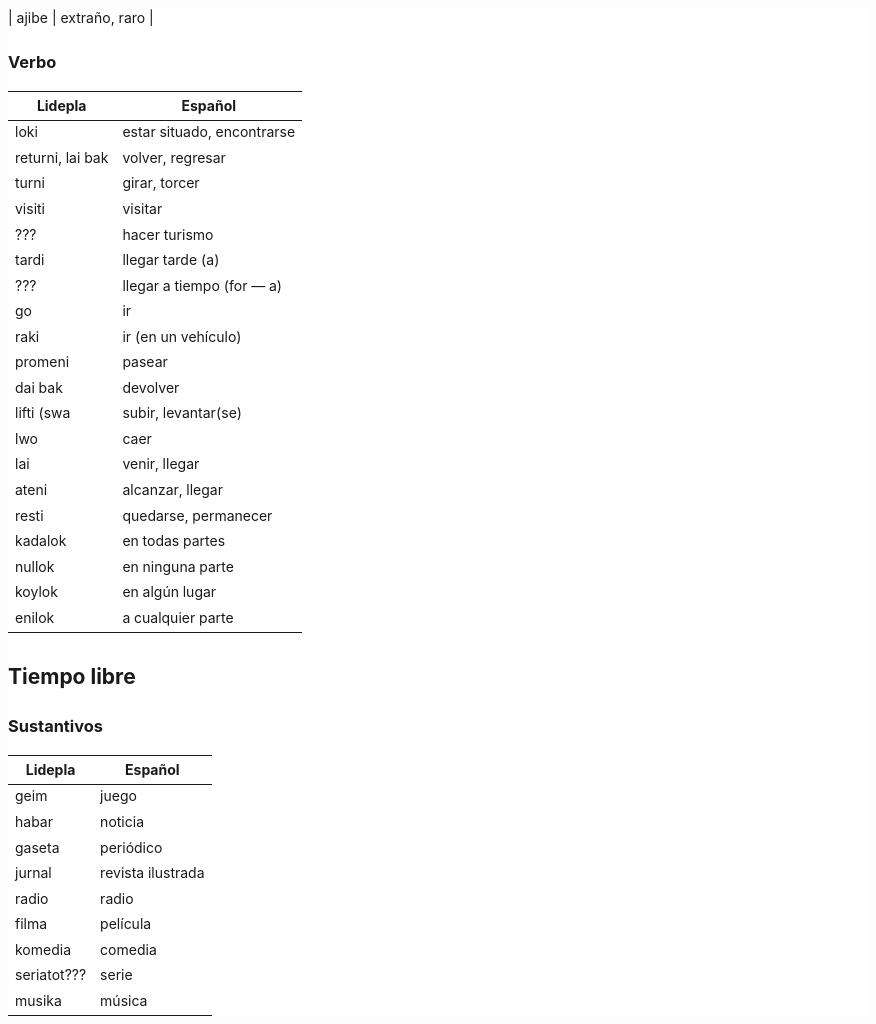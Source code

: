 | ajibe     | extraño, raro        |

### Verbo

| Lidepla          | Español                           |
|------------------|-----------------------------------|
| loki             | estar situado, encontrarse        |
| returni, lai bak | volver, regresar                  |
| turni            | girar, torcer                     |
| visiti           | visitar                           |
| ???              | hacer turismo                     |
| tardi            | llegar tarde (a)                  |
| ???              | llegar a tiempo (for — a)         |
| go               | ir                                |
| raki             | ir (en un vehículo)               |
| promeni          | pasear                            |
| dai bak          | devolver                          |
| lifti (swa       | subir, levantar(se)               |
| lwo              | caer                              |
| lai              | venir, llegar                     |
| ateni            | alcanzar, llegar                  |
| resti            | quedarse, permanecer              |
| kadalok          | en todas partes                   |
| nullok           | en ninguna parte                  |
| koylok           | en algún lugar                    |
| enilok           | a cualquier parte                 |

## Tiempo libre

### Sustantivos

| Lidepla       | Español                       |
|---------------|-------------------------------|
| geim          | juego                         |
| habar         | noticia                       |
| gaseta        | periódico                     |
| jurnal        | revista ilustrada             |
| radio         | radio                         |
| filma         | película                      |
| komedia       | comedia                       |
| seriatot???   | serie                         |
| musika        | música                        |